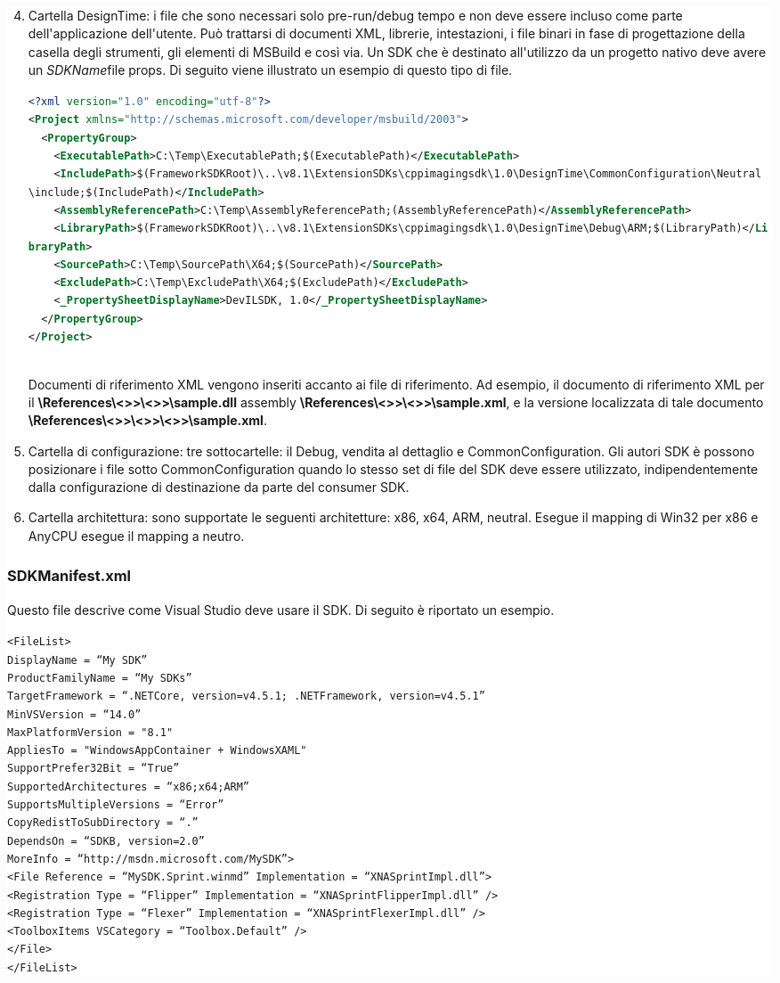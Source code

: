 4.  Cartella DesignTime: i file che sono necessari solo pre-run/debug tempo e non deve essere incluso come parte dell'applicazione dell'utente. Può trattarsi di documenti XML, librerie, intestazioni, i file binari in fase di progettazione della casella degli strumenti, gli elementi di MSBuild e così via. Un SDK che è destinato all'utilizzo da un progetto nativo deve avere un *SDKName*file props. Di seguito viene illustrato un esempio di questo tipo di file.  
  
    ```xml  
    <?xml version="1.0" encoding="utf-8"?>  
    <Project xmlns="http://schemas.microsoft.com/developer/msbuild/2003">  
      <PropertyGroup>  
        <ExecutablePath>C:\Temp\ExecutablePath;$(ExecutablePath)</ExecutablePath>  
        <IncludePath>$(FrameworkSDKRoot)\..\v8.1\ExtensionSDKs\cppimagingsdk\1.0\DesignTime\CommonConfiguration\Neutral\include;$(IncludePath)</IncludePath>  
        <AssemblyReferencePath>C:\Temp\AssemblyReferencePath;(AssemblyReferencePath)</AssemblyReferencePath>  
        <LibraryPath>$(FrameworkSDKRoot)\..\v8.1\ExtensionSDKs\cppimagingsdk\1.0\DesignTime\Debug\ARM;$(LibraryPath)</LibraryPath>  
        <SourcePath>C:\Temp\SourcePath\X64;$(SourcePath)</SourcePath>  
        <ExcludePath>C:\Temp\ExcludePath\X64;$(ExcludePath)</ExcludePath>  
        <_PropertySheetDisplayName>DevILSDK, 1.0</_PropertySheetDisplayName>  
      </PropertyGroup>  
    </Project>  
  
    ```  
  
     Documenti di riferimento XML vengono inseriti accanto ai file di riferimento. Ad esempio, il documento di riferimento XML per il **\References\\<>\>\\<>\>\sample.dll** assembly **\References\\<>\>\\<>\>\sample.xml**, e la versione localizzata di tale documento **\References\\<>\>\\<>\>\\<>\>\sample.xml**.  
  
5.  Cartella di configurazione: tre sottocartelle: il Debug, vendita al dettaglio e CommonConfiguration. Gli autori SDK è possono posizionare i file sotto CommonConfiguration quando lo stesso set di file del SDK deve essere utilizzato, indipendentemente dalla configurazione di destinazione da parte del consumer SDK.  
  
6.  Cartella architettura: sono supportate le seguenti architetture: x86, x64, ARM, neutral. Esegue il mapping di Win32 per x86 e AnyCPU esegue il mapping a neutro.  
  
### <a name="sdkmanifestxml"></a>SDKManifest.xml  
 Questo file descrive come Visual Studio deve usare il SDK. Di seguito è riportato un esempio.  
  
```  
<FileList>  
DisplayName = “My SDK”  
ProductFamilyName = “My SDKs”  
TargetFramework = “.NETCore, version=v4.5.1; .NETFramework, version=v4.5.1”  
MinVSVersion = “14.0”  
MaxPlatformVersion = "8.1"  
AppliesTo = "WindowsAppContainer + WindowsXAML"  
SupportPrefer32Bit = “True”  
SupportedArchitectures = “x86;x64;ARM”  
SupportsMultipleVersions = “Error”  
CopyRedistToSubDirectory = “.”  
DependsOn = “SDKB, version=2.0”  
MoreInfo = “http://msdn.microsoft.com/MySDK”>  
<File Reference = “MySDK.Sprint.winmd” Implementation = “XNASprintImpl.dll”>  
<Registration Type = “Flipper” Implementation = “XNASprintFlipperImpl.dll” />  
<Registration Type = “Flexer” Implementation = “XNASprintFlexerImpl.dll” />  
<ToolboxItems VSCategory = “Toolbox.Default” />  
</File>  
</FileList>  
```  
  